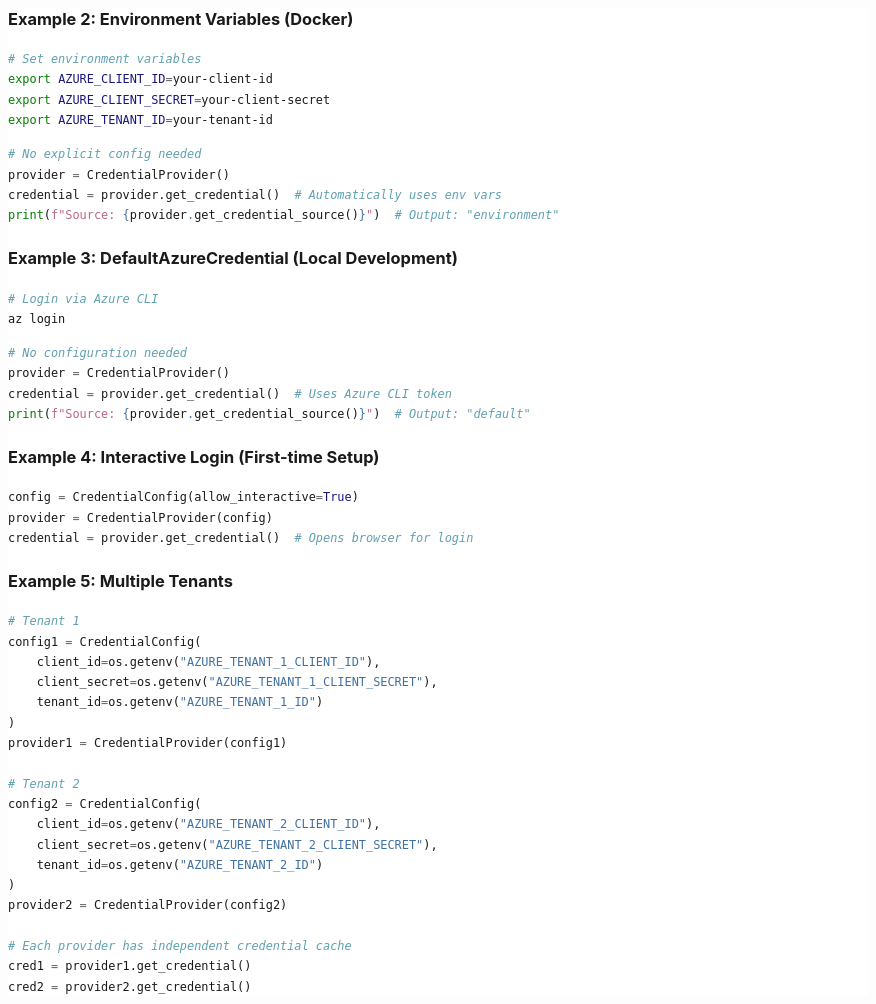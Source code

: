 ### Example 2: Environment Variables (Docker)
```bash
# Set environment variables
export AZURE_CLIENT_ID=your-client-id
export AZURE_CLIENT_SECRET=your-client-secret
export AZURE_TENANT_ID=your-tenant-id
```

```python
# No explicit config needed
provider = CredentialProvider()
credential = provider.get_credential()  # Automatically uses env vars
print(f"Source: {provider.get_credential_source()}")  # Output: "environment"
```

### Example 3: DefaultAzureCredential (Local Development)
```bash
# Login via Azure CLI
az login
```

```python
# No configuration needed
provider = CredentialProvider()
credential = provider.get_credential()  # Uses Azure CLI token
print(f"Source: {provider.get_credential_source()}")  # Output: "default"
```

### Example 4: Interactive Login (First-time Setup)
```python
config = CredentialConfig(allow_interactive=True)
provider = CredentialProvider(config)
credential = provider.get_credential()  # Opens browser for login
```

### Example 5: Multiple Tenants
```python
# Tenant 1
config1 = CredentialConfig(
    client_id=os.getenv("AZURE_TENANT_1_CLIENT_ID"),
    client_secret=os.getenv("AZURE_TENANT_1_CLIENT_SECRET"),
    tenant_id=os.getenv("AZURE_TENANT_1_ID")
)
provider1 = CredentialProvider(config1)

# Tenant 2
config2 = CredentialConfig(
    client_id=os.getenv("AZURE_TENANT_2_CLIENT_ID"),
    client_secret=os.getenv("AZURE_TENANT_2_CLIENT_SECRET"),
    tenant_id=os.getenv("AZURE_TENANT_2_ID")
)
provider2 = CredentialProvider(config2)

# Each provider has independent credential cache
cred1 = provider1.get_credential()
cred2 = provider2.get_credential()
```
